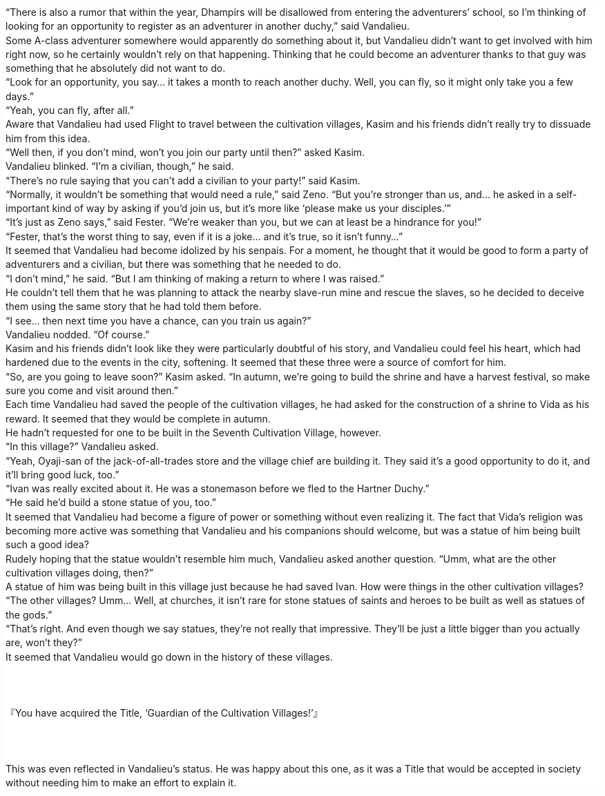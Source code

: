 “There is also a rumor that within the year, Dhampirs will be disallowed from entering the adventurers’ school, so I’m thinking of looking for an opportunity to register as an adventurer in another duchy,” said Vandalieu.<br/>
Some A-class adventurer somewhere would apparently do something about it, but Vandalieu didn’t want to get involved with him right now, so he certainly wouldn’t rely on that happening. Thinking that he could become an adventurer thanks to that guy was something that he absolutely did not want to do.<br/>
“Look for an opportunity, you say… it takes a month to reach another duchy. Well, you can fly, so it might only take you a few days.”<br/>
“Yeah, you can fly, after all.”<br/>
Aware that Vandalieu had used Flight to travel between the cultivation villages, Kasim and his friends didn’t really try to dissuade him from this idea.<br/>
“Well then, if you don’t mind, won’t you join our party until then?” asked Kasim.<br/>
Vandalieu blinked. “I’m a civilian, though,” he said.<br/>
“There’s no rule saying that you can’t add a civilian to your party!” said Kasim.<br/>
“Normally, it wouldn’t be something that would need a rule,” said Zeno. “But you’re stronger than us, and… he asked in a self-important kind of way by asking if you’d join us, but it’s more like ‘please make us your disciples.’”<br/>
“It’s just as Zeno says,” said Fester. “We’re weaker than you, but we can at least be a hindrance for you!”<br/>
“Fester, that’s the worst thing to say, even if it is a joke… and it’s true, so it isn’t funny…”<br/>
It seemed that Vandalieu had become idolized by his senpais. For a moment, he thought that it would be good to form a party of adventurers and a civilian, but there was something that he needed to do.<br/>
“I don’t mind,” he said. “But I am thinking of making a return to where I was raised.”<br/>
He couldn’t tell them that he was planning to attack the nearby slave-run mine and rescue the slaves, so he decided to deceive them using the same story that he had told them before.<br/>
“I see… then next time you have a chance, can you train us again?”<br/>
Vandalieu nodded. “Of course.”<br/>
Kasim and his friends didn’t look like they were particularly doubtful of his story, and Vandalieu could feel his heart, which had hardened due to the events in the city, softening. It seemed that these three were a source of comfort for him.<br/>
“So, are you going to leave soon?” Kasim asked. “In autumn, we’re going to build the shrine and have a harvest festival, so make sure you come and visit around then.”<br/>
Each time Vandalieu had saved the people of the cultivation villages, he had asked for the construction of a shrine to Vida as his reward. It seemed that they would be complete in autumn.<br/>
He hadn’t requested for one to be built in the Seventh Cultivation Village, however.<br/>
“In this village?” Vandalieu asked.<br/>
“Yeah, Oyaji-san of the jack-of-all-trades store and the village chief are building it. They said it’s a good opportunity to do it, and it’ll bring good luck, too.”<br/>
“Ivan was really excited about it. He was a stonemason before we fled to the Hartner Duchy.”<br/>
“He said he’d build a stone statue of you, too.”<br/>
It seemed that Vandalieu had become a figure of power or something without even realizing it. The fact that Vida’s religion was becoming more active was something that Vandalieu and his companions should welcome, but was a statue of him being built such a good idea?<br/>
Rudely hoping that the statue wouldn’t resemble him much, Vandalieu asked another question. “Umm, what are the other cultivation villages doing, then?”<br/>
A statue of him was being built in this village just because he had saved Ivan. How were things in the other cultivation villages?<br/>
“The other villages? Umm… Well, at churches, it isn’t rare for stone statues of saints and heroes to be built as well as statues of the gods.”<br/>
“That’s right. And even though we say statues, they’re not really that impressive. They’ll be just a little bigger than you actually are, won’t they?”<br/>
It seemed that Vandalieu would go down in the history of these villages.<br/>
<br/>
<br/>
<br/>
『You have acquired the Title, ‘Guardian of the Cultivation Villages!’』<br/>
<br/>
<br/>
<br/>
This was even reflected in Vandalieu’s status. He was happy about this one, as it was a Title that would be accepted in society without needing him to make an effort to explain it.<br/>